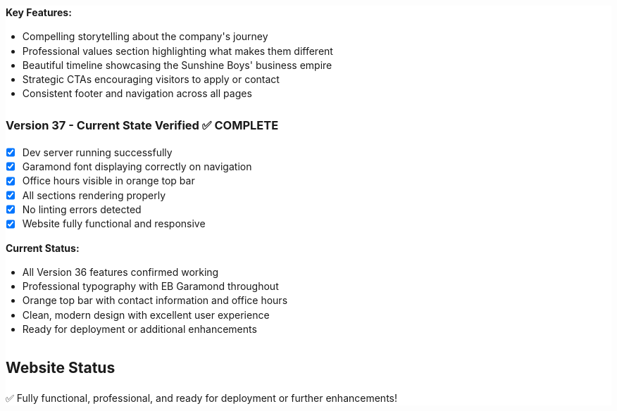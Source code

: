 **Key Features:**
- Compelling storytelling about the company's journey
- Professional values section highlighting what makes them different
- Beautiful timeline showcasing the Sunshine Boys' business empire
- Strategic CTAs encouraging visitors to apply or contact
- Consistent footer and navigation across all pages

### Version 37 - Current State Verified ✅ COMPLETE
- [x] Dev server running successfully
- [x] Garamond font displaying correctly on navigation
- [x] Office hours visible in orange top bar
- [x] All sections rendering properly
- [x] No linting errors detected
- [x] Website fully functional and responsive

**Current Status:**
- All Version 36 features confirmed working
- Professional typography with EB Garamond throughout
- Orange top bar with contact information and office hours
- Clean, modern design with excellent user experience
- Ready for deployment or additional enhancements

## Website Status
✅ Fully functional, professional, and ready for deployment or further enhancements!
